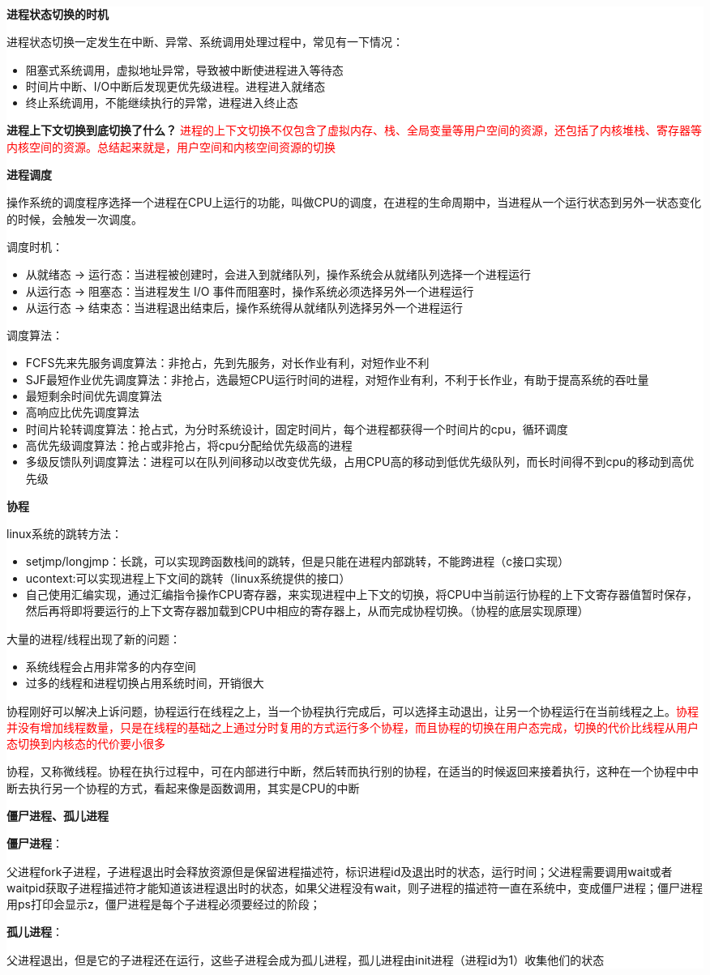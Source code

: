 **进程状态切换的时机**

进程状态切换一定发生在中断、异常、系统调用处理过程中，常见有一下情况：

* 阻塞式系统调用，虚拟地址异常，导致被中断使进程进入等待态
* 时间片中断、I/O中断后发现更优先级进程。进程进入就绪态
* 终止系统调用，不能继续执行的异常，进程进入终止态

**进程上下文切换到底切换了什么？**
<font color="red">进程的上下文切换不仅包含了虚拟内存、栈、全局变量等用户空间的资源，还包括了内核堆栈、寄存器等内核空间的资源。总结起来就是，用户空间和内核空间资源的切换</font>

**进程调度**

操作系统的调度程序选择一个进程在CPU上运行的功能，叫做CPU的调度，在进程的生命周期中，当进程从一个运行状态到另外一状态变化的时候，会触发一次调度。

调度时机：

* 从就绪态 -> 运行态：当进程被创建时，会进入到就绪队列，操作系统会从就绪队列选择一个进程运行
* 从运行态 -> 阻塞态：当进程发生 I/O 事件而阻塞时，操作系统必须选择另外一个进程运行
* 从运行态 -> 结束态：当进程退出结束后，操作系统得从就绪队列选择另外一个进程运行

调度算法：

* FCFS先来先服务调度算法：非抢占，先到先服务，对长作业有利，对短作业不利
* SJF最短作业优先调度算法：非抢占，选最短CPU运行时间的进程，对短作业有利，不利于长作业，有助于提高系统的吞吐量
* 最短剩余时间优先调度算法
* 高响应比优先调度算法
* 时间片轮转调度算法：抢占式，为分时系统设计，固定时间片，每个进程都获得一个时间片的cpu，循环调度
* 高优先级调度算法：抢占或非抢占，将cpu分配给优先级高的进程
* 多级反馈队列调度算法：进程可以在队列间移动以改变优先级，占用CPU高的移动到低优先级队列，而长时间得不到cpu的移动到高优先级

**协程**

linux系统的跳转方法：

* setjmp/longjmp：长跳，可以实现跨函数栈间的跳转，但是只能在进程内部跳转，不能跨进程（c接口实现）
* ucontext:可以实现进程上下文间的跳转（linux系统提供的接口）
* 自己使用汇编实现，通过汇编指令操作CPU寄存器，来实现进程中上下文的切换，将CPU中当前运行协程的上下文寄存器值暂时保存，然后再将即将要运行的上下文寄存器加载到CPU中相应的寄存器上，从而完成协程切换。（协程的底层实现原理）


大量的进程/线程出现了新的问题：
* 系统线程会占用非常多的内存空间
* 过多的线程和进程切换占用系统时间，开销很大

协程刚好可以解决上诉问题，协程运行在线程之上，当一个协程执行完成后，可以选择主动退出，让另一个协程运行在当前线程之上。<font color="red">协程并没有增加线程数量，只是在线程的基础之上通过分时复用的方式运行多个协程，而且协程的切换在用户态完成，切换的代价比线程从用户态切换到内核态的代价要小很多</font>

协程，又称微线程。协程在执行过程中，可在内部进行中断，然后转而执行别的协程，在适当的时候返回来接着执行，这种在一个协程中中断去执行另一个协程的方式，看起来像是函数调用，其实是CPU的中断

**僵尸进程、孤儿进程**

**僵尸进程**：

父进程fork子进程，子进程退出时会释放资源但是保留进程描述符，标识进程id及退出时的状态，运行时间；父进程需要调用wait或者waitpid获取子进程描述符才能知道该进程退出时的状态，如果父进程没有wait，则子进程的描述符一直在系统中，变成僵尸进程；僵尸进程用ps打印会显示z，僵尸进程是每个子进程必须要经过的阶段；

**孤儿进程**：

父进程退出，但是它的子进程还在运行，这些子进程会成为孤儿进程，孤儿进程由init进程（进程id为1）收集他们的状态
